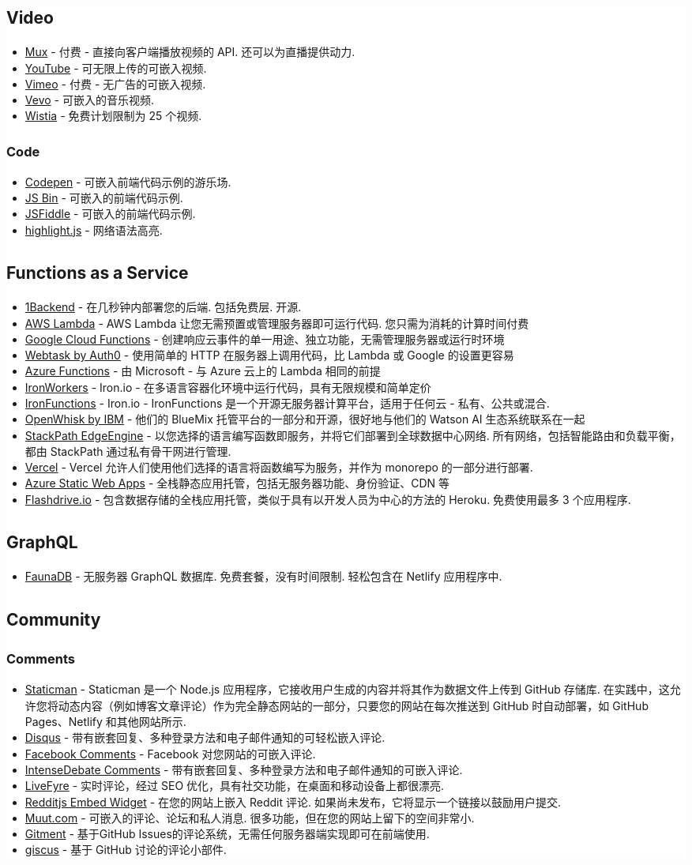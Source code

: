 ## Video

- [Mux](https://mux.com/)  - 付费 - 直接向客户端播放视频的 API. 还可以为直播提供动力.
- [YouTube](https://www.youtube.com/) - 可无限上传的可嵌入视频.
- [Vimeo](https://vimeo.com/) - 付费 - 无广告的可嵌入视频.
- [Vevo](http://www.vevo.com/) - 可嵌入的音乐视频.
- [Wistia](http://wistia.com/) - 免费计划限制为 25 个视频.

### Code

- [Codepen](http://codepen.io/) - 可嵌入前端代码示例的游乐场.
- [JS Bin](http://jsbin.com/) - 可嵌入的前端代码示例.
- [JSFiddle](http://jsfiddle.net/) - 可嵌入的前端代码示例.
- [highlight.js](https://highlightjs.org/) - 网络语法高亮.

## Functions as a Service

- [1Backend](https://github.com/1backend/1backend)  - 在几秒钟内部署您的后端. 包括免费层. 开源.
- [AWS Lambda](https://aws.amazon.com/lambda/)  - AWS Lambda 让您无需预置或管理服务器即可运行代码. 您只需为消耗的计算时间付费
- [Google Cloud Functions](https://cloud.google.com/functions/) - 创建响应云事件的单一用途、独立功能，无需管理服务器或运行时环境
- [Webtask by Auth0](https://webtask.io/) - 使用简单的 HTTP 在服务器上调用代码，比 Lambda 或 Google 的设置更容易
- [Azure Functions](https://azure.microsoft.com/en-us/services/functions/) - 由 Microsoft - 与 Azure 云上的 Lambda 相同的前提
- [IronWorkers](https://www.iron.io/platform/ironworker/) - Iron.io - 在多语言容器化环境中运行代码，具有无限规模和简单定价
- [IronFunctions](http://open.iron.io/) - Iron.io - IronFunctions 是一个开源无服务器计算平台，适用于任何云 - 私有、公共或混合.
- [OpenWhisk by IBM](https://console.ng.bluemix.net/openwhisk/) - 他们的 BlueMix 托管平台的一部分和开源，很好地与他们的 Watson AI 生态系统联系在一起
- [StackPath EdgeEngine](https://www.stackpath.com/products/edgeengine/)  - 以您选择的语言编写函数即服务，并将它们部署到全球数据中心网络. 所有网络，包括智能路由和负载平衡，都由 StackPath 通过私有骨干网进行管理.
- [Vercel](https://vercel.com/home#features) - Vercel 允许人们使用他们选择的语言将函数编写为服务，并作为 monorepo 的一部分进行部署.
- [Azure Static Web Apps](https://azure.microsoft.com/en-us/services/app-service/static/#features) - 全栈静态应用托管，包括无服务器功能、身份验证、CDN 等
- [Flashdrive.io](https://flashdrive.io)  - 包含数据存储的全栈应用托管，类似于具有以开发人员为中心的方法的 Heroku. 免费使用最多 3 个应用程序.

## GraphQL

- [FaunaDB](https://fauna.com)  - 无服务器 GraphQL 数据库. 免费套餐，没有时间限制. 轻松包含在 Netlify 应用程序中.

## Community

### Comments

- [Staticman](https://github.com/eduardoboucas/staticman)  - Staticman 是一个 Node.js 应用程序，它接收用户生成的内容并将其作为数据文件上传到 GitHub 存储库. 在实践中，这允许您将动态内容（例如博客文章评论）作为完全静态网站的一部分，只要您的网站在每次推送到 GitHub 时自动部署，如 GitHub Pages、Netlify 和其他网站所示.
- [Disqus](https://disqus.com/) - 带有嵌套回复、多种登录方法和电子邮件通知的可轻松嵌入评论.
- [Facebook Comments](https://developers.facebook.com/docs/plugins/comments) - Facebook 对您网站的可嵌入评论.
- [IntenseDebate Comments](http://www.intensedebate.com/) - 带有嵌套回复、多种登录方法和电子邮件通知的可嵌入评论.
- [LiveFyre](http://web.livefyre.com/apps/comments/) - 实时评论，经过 SEO 优化，具有社交功能，在桌面和移动设备上都很漂亮.
- [Redditjs Embed Widget](http://embed.redditjs.com/)  - 在您的网站上嵌入 Reddit 评论. 如果尚未发布，它将显示一个链接以鼓励用户提交.
- [Muut.com](https://muut.com/)  - 可嵌入的评论、论坛和私人消息. 很多功能，但在您的网站上留下的空间非常小.
- [Gitment](https://github.com/imsun/gitment) - 基于GitHub Issues的评论系统，无需任何服务器端实现即可在前端使用.
- [giscus](https://github.com/laymonage/giscus) - 基于 GitHub 讨论的评论小部件.

